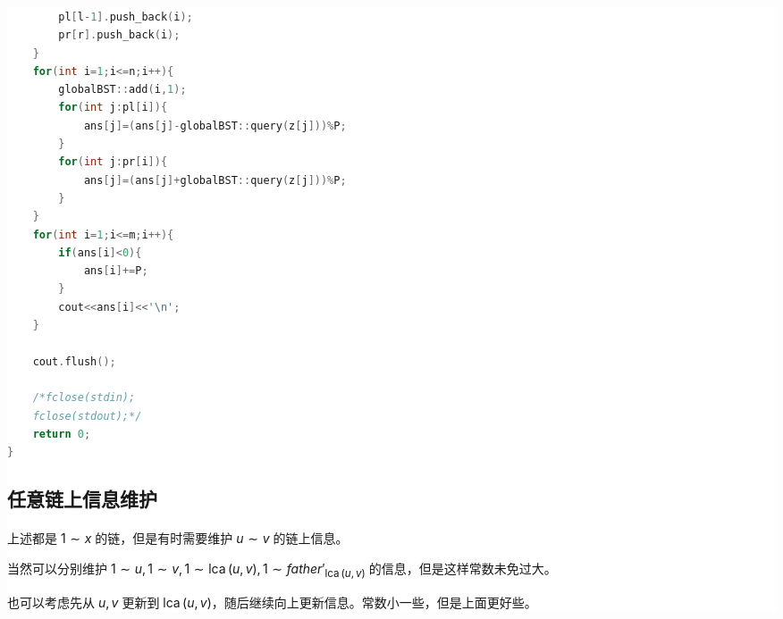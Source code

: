```cpp
		pl[l-1].push_back(i);
		pr[r].push_back(i);
	}
	for(int i=1;i<=n;i++){
		globalBST::add(i,1);
		for(int j:pl[i]){
			ans[j]=(ans[j]-globalBST::query(z[j]))%P;
		}
		for(int j:pr[i]){
			ans[j]=(ans[j]+globalBST::query(z[j]))%P;
		}
	}
	for(int i=1;i<=m;i++){
		if(ans[i]<0){
			ans[i]+=P;
		}
		cout<<ans[i]<<'\n';
	}
	
	cout.flush();
	 
	/*fclose(stdin);
	fclose(stdout);*/
	return 0;
}
```

## 任意链上信息维护

上述都是 $1\sim x$ 的链，但是有时需要维护 $u\sim v$ 的链上信息。

当然可以分别维护 $1\sim u,1\sim v,1\sim\operatorname{lca}(u,v),1\sim\textit{father}'_{\operatorname{lca}(u,v)}$ 的信息，但是这样常数未免过大。

也可以考虑先从 $u,v$ 更新到 $\operatorname{lca}(u,v)$，随后继续向上更新信息。常数小一些，但是上面更好些。


